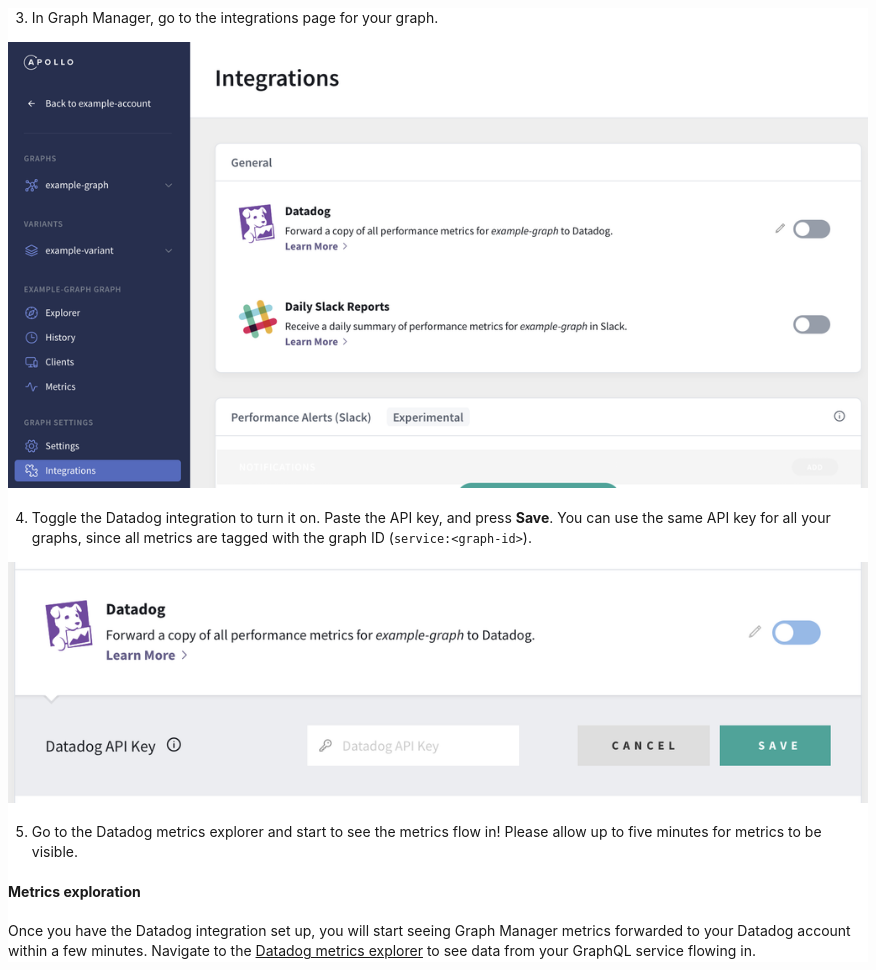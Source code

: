3. In Graph Manager, go to the integrations page for your graph.

![IntegrationsPage](./img/datadog/settings-link.png)

4. Toggle the Datadog integration to turn it on. Paste the API key, and press **Save**. You can use the same API key for all your graphs, since all metrics are tagged with the graph ID (`service:<graph-id>`).

![IntegrationsToggle](./img/datadog/settings-toggle.png)

5. Go to the Datadog metrics explorer and start to see the metrics flow in! Please allow up to five minutes for metrics to be visible.

#### Metrics exploration

Once you have the Datadog integration set up, you will start seeing Graph Manager metrics forwarded to your Datadog account within a few minutes. Navigate to the [Datadog metrics explorer](http://app.datadoghq.com/metric/explorer?exp_metric=apollo.engine.operations.count&exp_group=service&exp_agg=sum&exp_row_type=metric) to see data from your GraphQL service flowing in.
